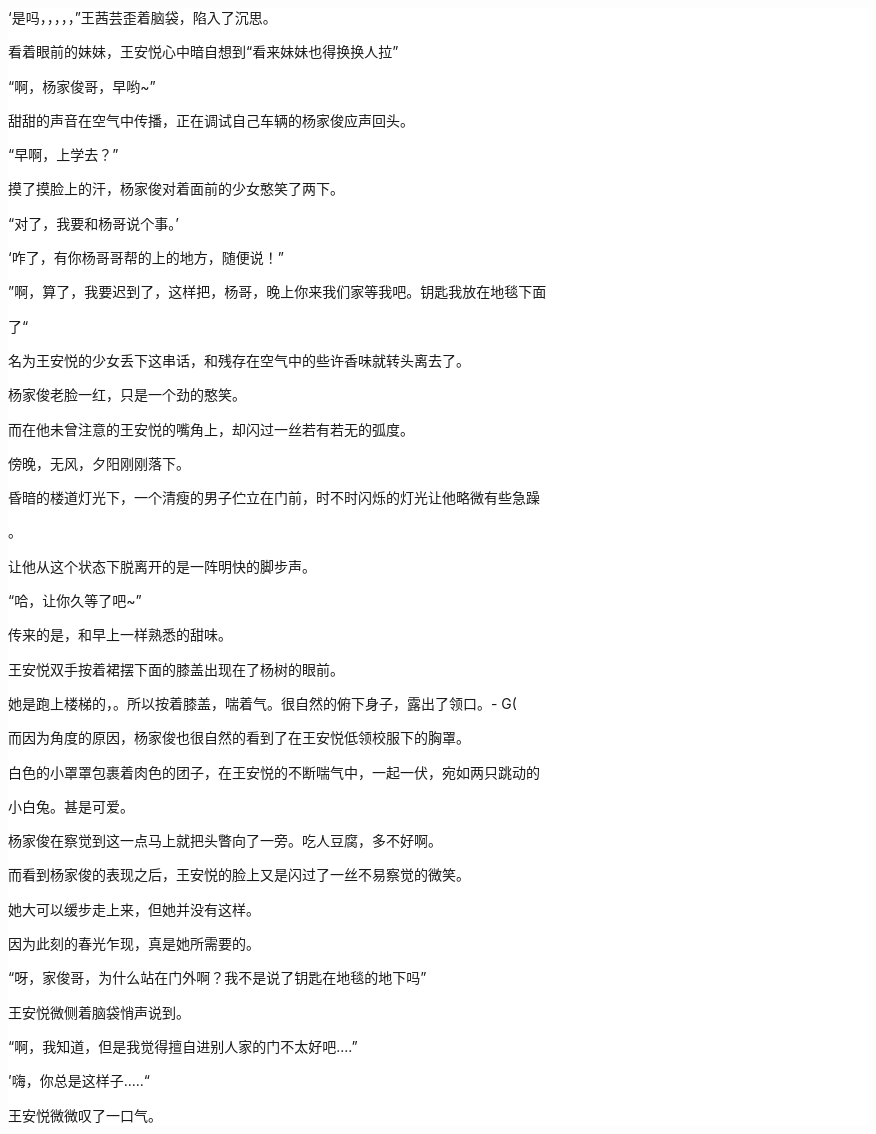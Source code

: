 ‘是吗，，，，，”王茜芸歪着脑袋，陷入了沉思。

看着眼前的妹妹，王安悦心中暗自想到“看来妹妹也得换换人拉”

“啊，杨家俊哥，早哟~”

甜甜的声音在空气中传播，正在调试自己车辆的杨家俊应声回头。

“早啊，上学去？”

摸了摸脸上的汗，杨家俊对着面前的少女憨笑了两下。

“对了，我要和杨哥说个事。’

‘咋了，有你杨哥哥帮的上的地方，随便说！”

”啊，算了，我要迟到了，这样把，杨哥，晚上你来我们家等我吧。钥匙我放在地毯下面

了“

名为王安悦的少女丢下这串话，和残存在空气中的些许香味就转头离去了。

杨家俊老脸一红，只是一个劲的憨笑。

而在他未曾注意的王安悦的嘴角上，却闪过一丝若有若无的弧度。

傍晚，无风，夕阳刚刚落下。

昏暗的楼道灯光下，一个清瘦的男子伫立在门前，时不时闪烁的灯光让他略微有些急躁

。

让他从这个状态下脱离开的是一阵明快的脚步声。

“哈，让你久等了吧~”

传来的是，和早上一样熟悉的甜味。

王安悦双手按着裙摆下面的膝盖出现在了杨树的眼前。

她是跑上楼梯的，。所以按着膝盖，喘着气。很自然的俯下身子，露出了领口。- G(

而因为角度的原因，杨家俊也很自然的看到了在王安悦低领校服下的胸罩。

白色的小罩罩包裹着肉色的团子，在王安悦的不断喘气中，一起一伏，宛如两只跳动的

小白兔。甚是可爱。

杨家俊在察觉到这一点马上就把头瞥向了一旁。吃人豆腐，多不好啊。

而看到杨家俊的表现之后，王安悦的脸上又是闪过了一丝不易察觉的微笑。

她大可以缓步走上来，但她并没有这样。

因为此刻的春光乍现，真是她所需要的。

“呀，家俊哥，为什么站在门外啊？我不是说了钥匙在地毯的地下吗”

王安悦微侧着脑袋悄声说到。

“啊，我知道，但是我觉得擅自进别人家的门不太好吧....”

’嗨，你总是这样子.....“

王安悦微微叹了一口气。
